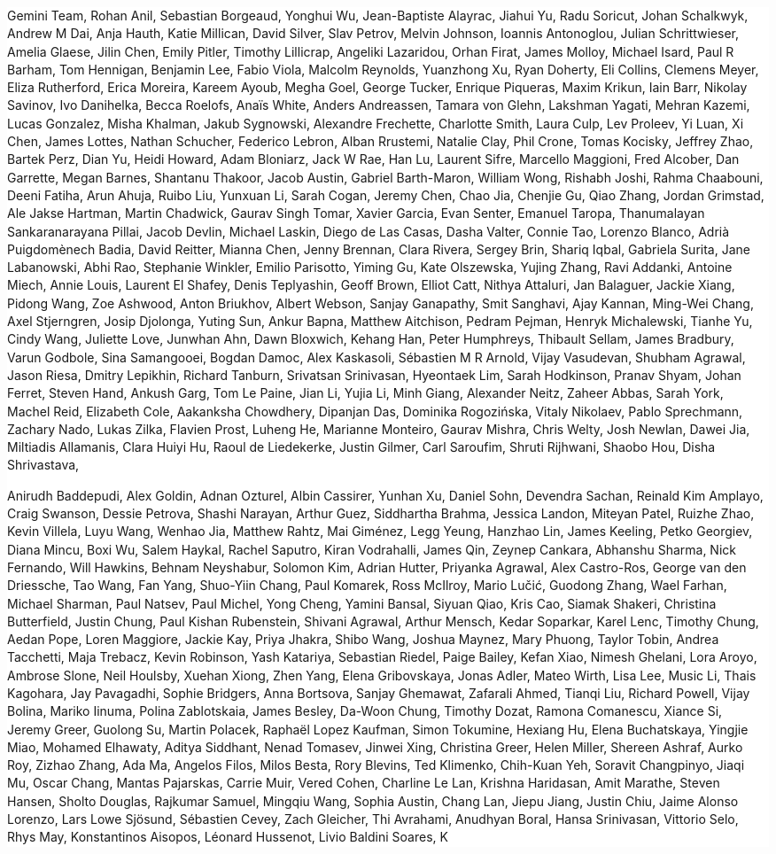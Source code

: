 Gemini Team, Rohan Anil, Sebastian Borgeaud, Yonghui Wu, Jean-Baptiste Alayrac, Jiahui Yu, Radu Soricut, Johan Schalkwyk, Andrew M Dai, Anja Hauth, Katie Millican, David Silver, Slav Petrov, Melvin Johnson, Ioannis Antonoglou, Julian Schrittwieser, Amelia Glaese, Jilin Chen, Emily Pitler, Timothy Lillicrap, Angeliki Lazaridou, Orhan Firat, James Molloy, Michael Isard, Paul R Barham, Tom Hennigan, Benjamin Lee, Fabio Viola, Malcolm Reynolds, Yuanzhong Xu, Ryan Doherty, Eli Collins, Clemens Meyer, Eliza Rutherford, Erica Moreira, Kareem Ayoub, Megha Goel, George Tucker, Enrique Piqueras, Maxim Krikun, Iain Barr, Nikolay Savinov, Ivo Danihelka, Becca Roelofs, Anaïs White, Anders Andreassen, Tamara von Glehn, Lakshman Yagati, Mehran Kazemi, Lucas Gonzalez, Misha Khalman, Jakub Sygnowski, Alexandre Frechette, Charlotte Smith, Laura Culp, Lev Proleev, Yi Luan, Xi Chen, James Lottes, Nathan Schucher, Federico Lebron, Alban Rrustemi, Natalie Clay, Phil Crone, Tomas Kocisky, Jeffrey Zhao, Bartek Perz, Dian Yu, Heidi Howard, Adam Bloniarz, Jack W Rae, Han Lu, Laurent Sifre, Marcello Maggioni, Fred Alcober, Dan Garrette, Megan Barnes, Shantanu Thakoor, Jacob Austin, Gabriel Barth-Maron, William Wong, Rishabh Joshi, Rahma Chaabouni, Deeni Fatiha, Arun Ahuja, Ruibo Liu, Yunxuan Li, Sarah Cogan, Jeremy Chen, Chao Jia, Chenjie Gu, Qiao Zhang, Jordan Grimstad, Ale Jakse Hartman, Martin Chadwick, Gaurav Singh Tomar, Xavier Garcia, Evan Senter, Emanuel Taropa, Thanumalayan Sankaranarayana Pillai, Jacob Devlin, Michael Laskin, Diego de Las Casas, Dasha Valter, Connie Tao, Lorenzo Blanco, Adrià Puigdomènech Badia, David Reitter, Mianna Chen, Jenny Brennan, Clara Rivera, Sergey Brin, Shariq Iqbal, Gabriela Surita, Jane Labanowski, Abhi Rao, Stephanie Winkler, Emilio Parisotto, Yiming Gu, Kate Olszewska, Yujing Zhang, Ravi Addanki, Antoine Miech, Annie Louis, Laurent El Shafey, Denis Teplyashin, Geoff Brown, Elliot Catt, Nithya Attaluri, Jan Balaguer, Jackie Xiang, Pidong Wang, Zoe Ashwood, Anton Briukhov, Albert Webson, Sanjay Ganapathy, Smit Sanghavi, Ajay Kannan, Ming-Wei Chang, Axel Stjerngren, Josip Djolonga, Yuting Sun, Ankur Bapna, Matthew Aitchison, Pedram Pejman, Henryk Michalewski, Tianhe Yu, Cindy Wang, Juliette Love, Junwhan Ahn, Dawn Bloxwich, Kehang Han, Peter Humphreys, Thibault Sellam, James Bradbury, Varun Godbole, Sina Samangooei, Bogdan Damoc, Alex Kaskasoli, Sébastien M R Arnold, Vijay Vasudevan, Shubham Agrawal, Jason Riesa, Dmitry Lepikhin, Richard Tanburn, Srivatsan Srinivasan, Hyeontaek Lim, Sarah Hodkinson, Pranav Shyam, Johan Ferret, Steven Hand, Ankush Garg, Tom Le Paine, Jian Li, Yujia Li, Minh Giang, Alexander Neitz, Zaheer Abbas, Sarah York, Machel Reid, Elizabeth Cole, Aakanksha Chowdhery, Dipanjan Das, Dominika Rogozińska, Vitaly Nikolaev, Pablo Sprechmann, Zachary Nado, Lukas Zilka, Flavien Prost, Luheng He, Marianne Monteiro, Gaurav Mishra, Chris Welty, Josh Newlan, Dawei Jia, Miltiadis Allamanis, Clara Huiyi Hu, Raoul de Liedekerke, Justin Gilmer, Carl Saroufim, Shruti Rijhwani, Shaobo Hou, Disha Shrivastava,

Anirudh Baddepudi, Alex Goldin, Adnan Ozturel, Albin Cassirer, Yunhan Xu, Daniel Sohn, Devendra Sachan, Reinald Kim Amplayo, Craig Swanson, Dessie Petrova, Shashi Narayan, Arthur Guez, Siddhartha Brahma, Jessica Landon, Miteyan Patel, Ruizhe Zhao, Kevin Villela, Luyu Wang, Wenhao Jia, Matthew Rahtz, Mai Giménez, Legg Yeung, Hanzhao Lin, James Keeling, Petko Georgiev, Diana Mincu, Boxi Wu, Salem Haykal, Rachel Saputro, Kiran Vodrahalli, James Qin, Zeynep Cankara, Abhanshu Sharma, Nick Fernando, Will Hawkins, Behnam Neyshabur, Solomon Kim, Adrian Hutter, Priyanka Agrawal, Alex Castro-Ros, George van den Driessche, Tao Wang, Fan Yang, Shuo-Yiin Chang, Paul Komarek, Ross McIlroy, Mario Lučić, Guodong Zhang, Wael Farhan, Michael Sharman, Paul Natsev, Paul Michel, Yong Cheng, Yamini Bansal, Siyuan Qiao, Kris Cao, Siamak Shakeri, Christina Butterfield, Justin Chung, Paul Kishan Rubenstein, Shivani Agrawal, Arthur Mensch, Kedar Soparkar, Karel Lenc, Timothy Chung, Aedan Pope, Loren Maggiore, Jackie Kay, Priya Jhakra, Shibo Wang, Joshua Maynez, Mary Phuong, Taylor Tobin, Andrea Tacchetti, Maja Trebacz, Kevin Robinson, Yash Katariya, Sebastian Riedel, Paige Bailey, Kefan Xiao, Nimesh Ghelani, Lora Aroyo, Ambrose Slone, Neil Houlsby, Xuehan Xiong, Zhen Yang, Elena Gribovskaya, Jonas Adler, Mateo Wirth, Lisa Lee, Music Li, Thais Kagohara, Jay Pavagadhi, Sophie Bridgers, Anna Bortsova, Sanjay Ghemawat, Zafarali Ahmed, Tianqi Liu, Richard Powell, Vijay Bolina, Mariko Iinuma, Polina Zablotskaia, James Besley, Da-Woon Chung, Timothy Dozat, Ramona Comanescu, Xiance Si, Jeremy Greer, Guolong Su, Martin Polacek, Raphaël Lopez Kaufman, Simon Tokumine, Hexiang Hu, Elena Buchatskaya, Yingjie Miao, Mohamed Elhawaty, Aditya Siddhant, Nenad Tomasev, Jinwei Xing, Christina Greer, Helen Miller, Shereen Ashraf, Aurko Roy, Zizhao Zhang, Ada Ma, Angelos Filos, Milos Besta, Rory Blevins, Ted Klimenko, Chih-Kuan Yeh, Soravit Changpinyo, Jiaqi Mu, Oscar Chang, Mantas Pajarskas, Carrie Muir, Vered Cohen, Charline Le Lan, Krishna Haridasan, Amit Marathe, Steven Hansen, Sholto Douglas, Rajkumar Samuel, Mingqiu Wang, Sophia Austin, Chang Lan, Jiepu Jiang, Justin Chiu, Jaime Alonso Lorenzo, Lars Lowe Sjösund, Sébastien Cevey, Zach Gleicher, Thi Avrahami, Anudhyan Boral, Hansa Srinivasan, Vittorio Selo, Rhys May, Konstantinos Aisopos, Léonard Hussenot, Livio Baldini Soares, K